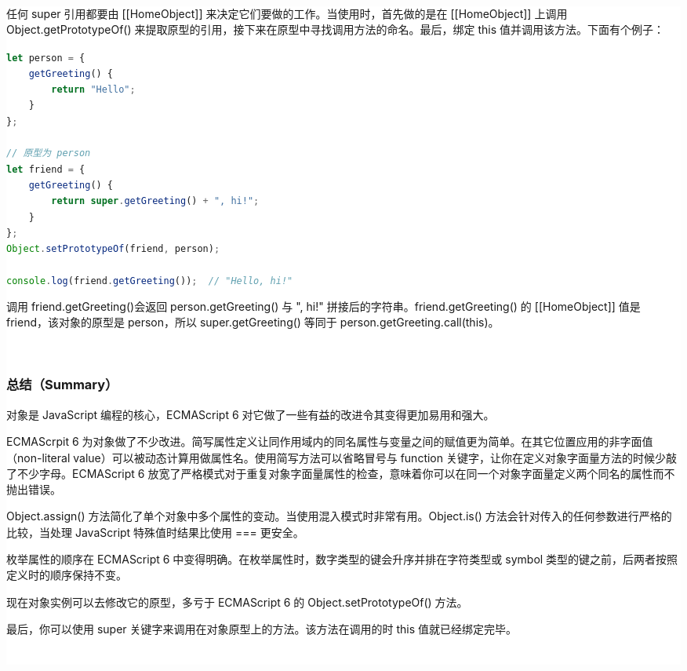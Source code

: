 任何 super 引用都要由 [[HomeObject]] 来决定它们要做的工作。当使用时，首先做的是在 [[HomeObject]] 上调用 Object.getPrototypeOf() 来提取原型的引用，接下来在原型中寻找调用方法的命名。最后，绑定 this 值并调用该方法。下面有个例子：

```js
let person = {
    getGreeting() {
        return "Hello";
    }
};

// 原型为 person
let friend = {
    getGreeting() {
        return super.getGreeting() + ", hi!";
    }
};
Object.setPrototypeOf(friend, person);

console.log(friend.getGreeting());  // "Hello, hi!"
```

调用 friend.getGreeting()会返回 person.getGreeting() 与 ", hi!" 拼接后的字符串。friend.getGreeting() 的 [[HomeObject]] 值是 friend，该对象的原型是 person，所以 super.getGreeting() 等同于 person.getGreeting.call(this)。

<br />

### <a id="Summary"> 总结（Summary） </a>


对象是 JavaScript 编程的核心，ECMAScript 6 对它做了一些有益的改进令其变得更加易用和强大。

ECMAScrpit 6 为对象做了不少改进。简写属性定义让同作用域内的同名属性与变量之间的赋值更为简单。在其它位置应用的非字面值（non-literal value）可以被动态计算用做属性名。使用简写方法可以省略冒号与 function 关键字，让你在定义对象字面量方法的时候少敲了不少字母。ECMAScript 6 放宽了严格模式对于重复对象字面量属性的检查，意味着你可以在同一个对象字面量定义两个同名的属性而不抛出错误。

Object.assign() 方法简化了单个对象中多个属性的变动。当使用混入模式时非常有用。Object.is() 方法会针对传入的任何参数进行严格的比较，当处理 JavaScript 特殊值时结果比使用 === 更安全。

枚举属性的顺序在 ECMAScript 6 中变得明确。在枚举属性时，数字类型的键会升序并排在字符类型或 symbol 类型的键之前，后两者按照定义时的顺序保持不变。

现在对象实例可以去修改它的原型，多亏于 ECMAScript 6 的 Object.setPrototypeOf() 方法。

最后，你可以使用 super 关键字来调用在对象原型上的方法。该方法在调用的时 this 值就已经绑定完毕。

<br />
